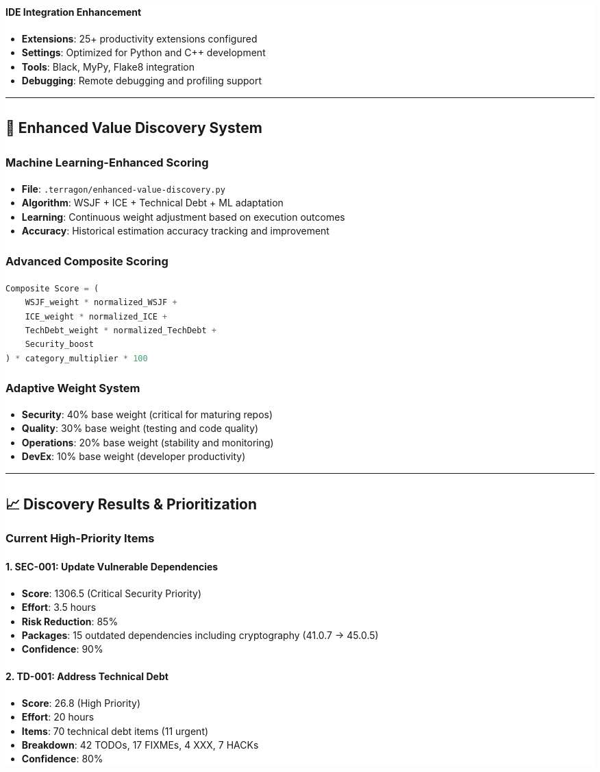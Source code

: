 #### IDE Integration Enhancement
- **Extensions**: 25+ productivity extensions configured
- **Settings**: Optimized for Python and C++ development
- **Tools**: Black, MyPy, Flake8 integration
- **Debugging**: Remote debugging and profiling support

---

## 🧠 Enhanced Value Discovery System

### Machine Learning-Enhanced Scoring
- **File**: `.terragon/enhanced-value-discovery.py`
- **Algorithm**: WSJF + ICE + Technical Debt + ML adaptation
- **Learning**: Continuous weight adjustment based on execution outcomes
- **Accuracy**: Historical estimation accuracy tracking and improvement

### Advanced Composite Scoring
```python
Composite Score = (
    WSJF_weight * normalized_WSJF +
    ICE_weight * normalized_ICE +
    TechDebt_weight * normalized_TechDebt +
    Security_boost
) * category_multiplier * 100
```

### Adaptive Weight System
- **Security**: 40% base weight (critical for maturing repos)
- **Quality**: 30% base weight (testing and code quality)
- **Operations**: 20% base weight (stability and monitoring)
- **DevEx**: 10% base weight (developer productivity)

---

## 📈 Discovery Results & Prioritization

### Current High-Priority Items

#### 1. SEC-001: Update Vulnerable Dependencies
- **Score**: 1306.5 (Critical Security Priority)
- **Effort**: 3.5 hours
- **Risk Reduction**: 85%
- **Packages**: 15 outdated dependencies including cryptography (41.0.7 → 45.0.5)
- **Confidence**: 90%

#### 2. TD-001: Address Technical Debt
- **Score**: 26.8 (High Priority)  
- **Effort**: 20 hours
- **Items**: 70 technical debt items (11 urgent)
- **Breakdown**: 42 TODOs, 17 FIXMEs, 4 XXX, 7 HACKs
- **Confidence**: 80%
